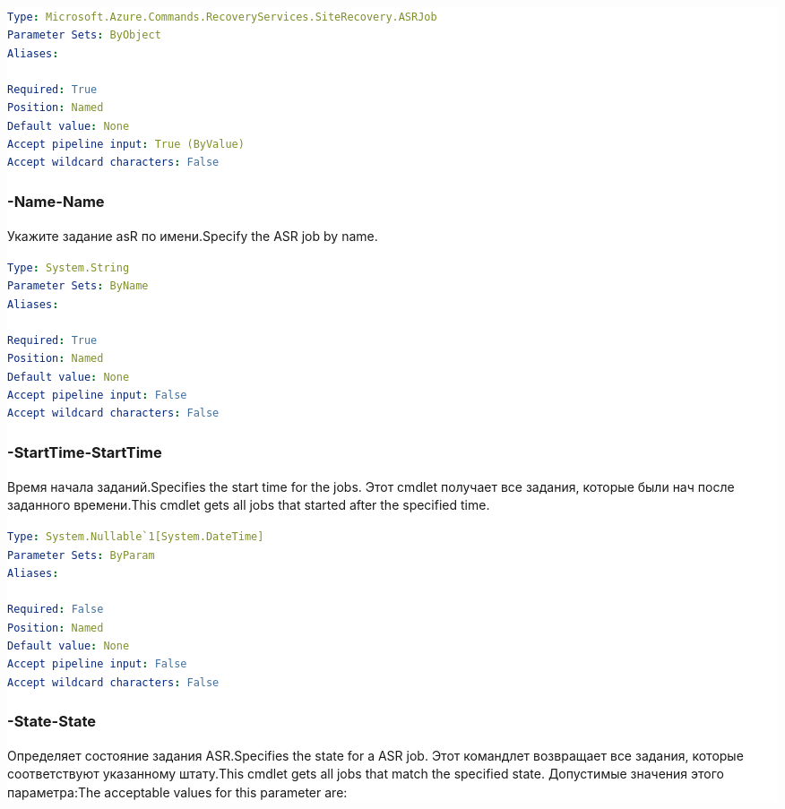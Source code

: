 ```yaml
Type: Microsoft.Azure.Commands.RecoveryServices.SiteRecovery.ASRJob
Parameter Sets: ByObject
Aliases:

Required: True
Position: Named
Default value: None
Accept pipeline input: True (ByValue)
Accept wildcard characters: False
```

### <span data-ttu-id="4201f-127">-Name</span><span class="sxs-lookup"><span data-stu-id="4201f-127">-Name</span></span>
<span data-ttu-id="4201f-128">Укажите задание asR по имени.</span><span class="sxs-lookup"><span data-stu-id="4201f-128">Specify the ASR job by name.</span></span>

```yaml
Type: System.String
Parameter Sets: ByName
Aliases:

Required: True
Position: Named
Default value: None
Accept pipeline input: False
Accept wildcard characters: False
```

### <span data-ttu-id="4201f-129">-StartTime</span><span class="sxs-lookup"><span data-stu-id="4201f-129">-StartTime</span></span>
<span data-ttu-id="4201f-130">Время начала заданий.</span><span class="sxs-lookup"><span data-stu-id="4201f-130">Specifies the start time for the jobs.</span></span>
<span data-ttu-id="4201f-131">Этот cmdlet получает все задания, которые были нач после заданного времени.</span><span class="sxs-lookup"><span data-stu-id="4201f-131">This cmdlet gets all jobs that started after the specified time.</span></span>

```yaml
Type: System.Nullable`1[System.DateTime]
Parameter Sets: ByParam
Aliases:

Required: False
Position: Named
Default value: None
Accept pipeline input: False
Accept wildcard characters: False
```

### <span data-ttu-id="4201f-132">-State</span><span class="sxs-lookup"><span data-stu-id="4201f-132">-State</span></span>
<span data-ttu-id="4201f-133">Определяет состояние задания ASR.</span><span class="sxs-lookup"><span data-stu-id="4201f-133">Specifies the state for a ASR job.</span></span>
<span data-ttu-id="4201f-134">Этот командлет возвращает все задания, которые соответствуют указанному штату.</span><span class="sxs-lookup"><span data-stu-id="4201f-134">This cmdlet gets all jobs that match the specified state.</span></span>
<span data-ttu-id="4201f-135">Допустимые значения этого параметра:</span><span class="sxs-lookup"><span data-stu-id="4201f-135">The acceptable values for this parameter are:</span></span>
